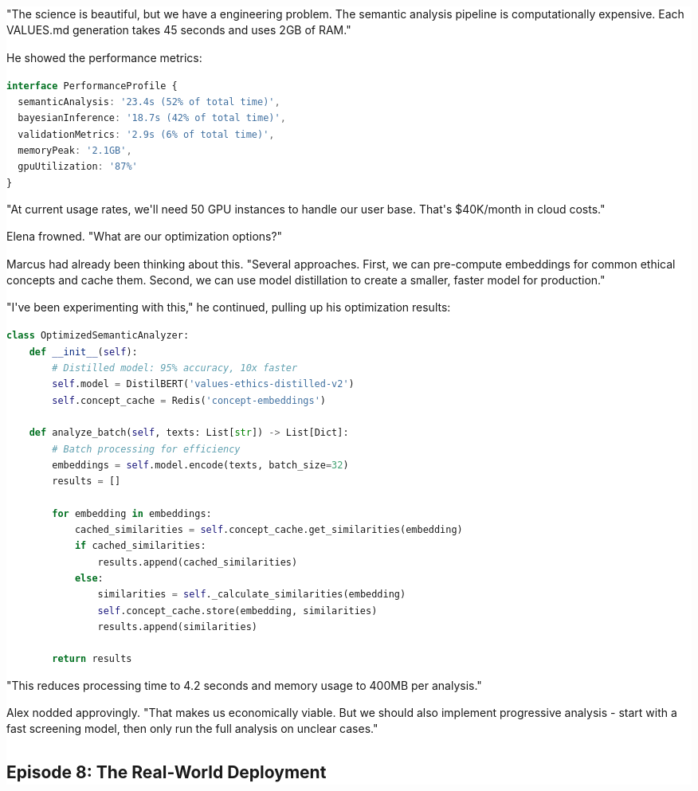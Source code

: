 "The science is beautiful, but we have a engineering problem. The semantic analysis pipeline is computationally expensive. Each VALUES.md generation takes 45 seconds and uses 2GB of RAM."

He showed the performance metrics:

```typescript
interface PerformanceProfile {
  semanticAnalysis: '23.4s (52% of total time)',
  bayesianInference: '18.7s (42% of total time)', 
  validationMetrics: '2.9s (6% of total time)',
  memoryPeak: '2.1GB',
  gpuUtilization: '87%'
}
```

"At current usage rates, we'll need 50 GPU instances to handle our user base. That's $40K/month in cloud costs."

Elena frowned. "What are our optimization options?"

Marcus had already been thinking about this. "Several approaches. First, we can pre-compute embeddings for common ethical concepts and cache them. Second, we can use model distillation to create a smaller, faster model for production."

"I've been experimenting with this," he continued, pulling up his optimization results:

```python
class OptimizedSemanticAnalyzer:
    def __init__(self):
        # Distilled model: 95% accuracy, 10x faster
        self.model = DistilBERT('values-ethics-distilled-v2')
        self.concept_cache = Redis('concept-embeddings')
        
    def analyze_batch(self, texts: List[str]) -> List[Dict]:
        # Batch processing for efficiency
        embeddings = self.model.encode(texts, batch_size=32)
        results = []
        
        for embedding in embeddings:
            cached_similarities = self.concept_cache.get_similarities(embedding)
            if cached_similarities:
                results.append(cached_similarities)
            else:
                similarities = self._calculate_similarities(embedding)
                self.concept_cache.store(embedding, similarities)
                results.append(similarities)
                
        return results
```

"This reduces processing time to 4.2 seconds and memory usage to 400MB per analysis."

Alex nodded approvingly. "That makes us economically viable. But we should also implement progressive analysis - start with a fast screening model, then only run the full analysis on unclear cases."

## Episode 8: The Real-World Deployment
